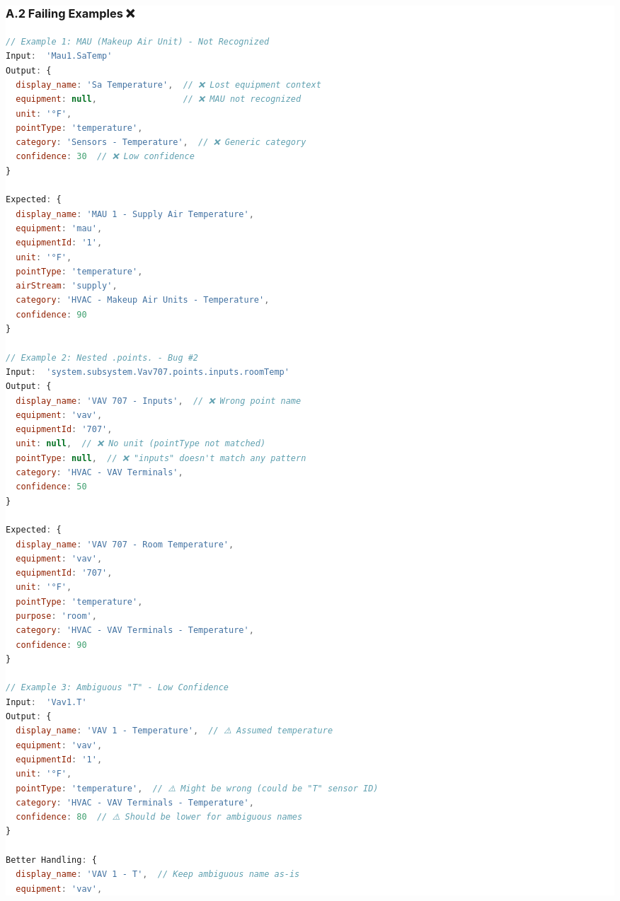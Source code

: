 ### A.2 Failing Examples ❌

```javascript
// Example 1: MAU (Makeup Air Unit) - Not Recognized
Input:  'Mau1.SaTemp'
Output: {
  display_name: 'Sa Temperature',  // ❌ Lost equipment context
  equipment: null,                 // ❌ MAU not recognized
  unit: '°F',
  pointType: 'temperature',
  category: 'Sensors - Temperature',  // ❌ Generic category
  confidence: 30  // ❌ Low confidence
}

Expected: {
  display_name: 'MAU 1 - Supply Air Temperature',
  equipment: 'mau',
  equipmentId: '1',
  unit: '°F',
  pointType: 'temperature',
  airStream: 'supply',
  category: 'HVAC - Makeup Air Units - Temperature',
  confidence: 90
}

// Example 2: Nested .points. - Bug #2
Input:  'system.subsystem.Vav707.points.inputs.roomTemp'
Output: {
  display_name: 'VAV 707 - Inputs',  // ❌ Wrong point name
  equipment: 'vav',
  equipmentId: '707',
  unit: null,  // ❌ No unit (pointType not matched)
  pointType: null,  // ❌ "inputs" doesn't match any pattern
  category: 'HVAC - VAV Terminals',
  confidence: 50
}

Expected: {
  display_name: 'VAV 707 - Room Temperature',
  equipment: 'vav',
  equipmentId: '707',
  unit: '°F',
  pointType: 'temperature',
  purpose: 'room',
  category: 'HVAC - VAV Terminals - Temperature',
  confidence: 90
}

// Example 3: Ambiguous "T" - Low Confidence
Input:  'Vav1.T'
Output: {
  display_name: 'VAV 1 - Temperature',  // ⚠️ Assumed temperature
  equipment: 'vav',
  equipmentId: '1',
  unit: '°F',
  pointType: 'temperature',  // ⚠️ Might be wrong (could be "T" sensor ID)
  category: 'HVAC - VAV Terminals - Temperature',
  confidence: 80  // ⚠️ Should be lower for ambiguous names
}

Better Handling: {
  display_name: 'VAV 1 - T',  // Keep ambiguous name as-is
  equipment: 'vav',
```